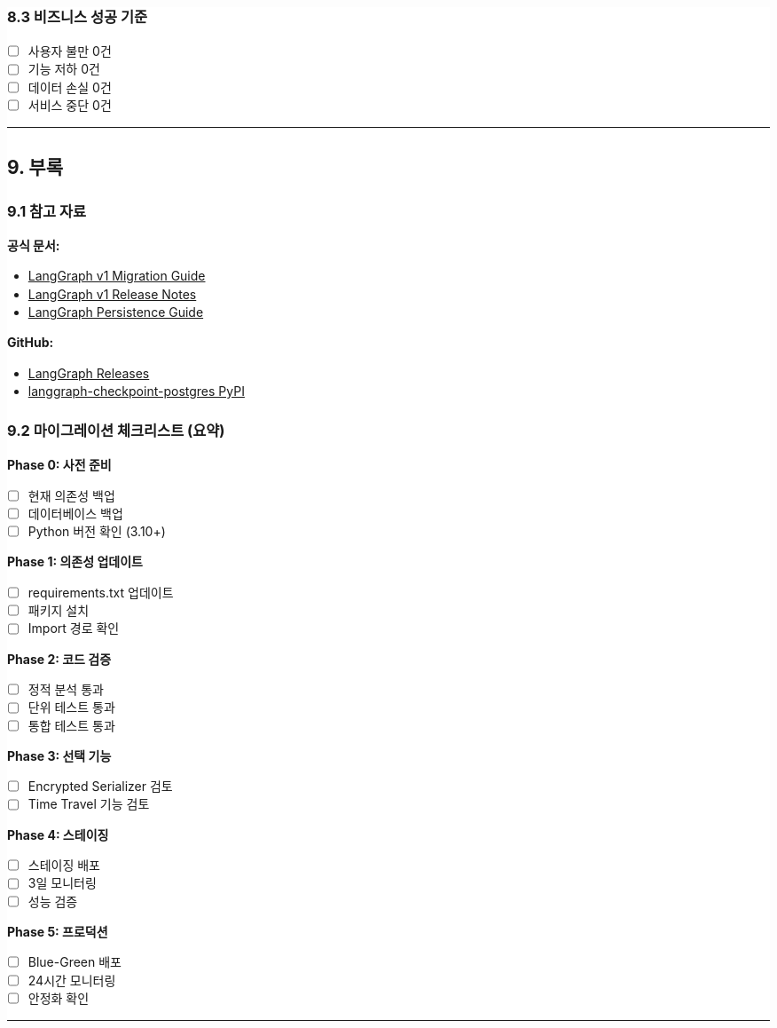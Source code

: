 ### 8.3 비즈니스 성공 기준

- [ ] 사용자 불만 0건
- [ ] 기능 저하 0건
- [ ] 데이터 손실 0건
- [ ] 서비스 중단 0건

---

## 9. 부록

### 9.1 참고 자료

**공식 문서:**
- [LangGraph v1 Migration Guide](https://docs.langchain.com/oss/python/migrate/langgraph-v1)
- [LangGraph v1 Release Notes](https://docs.langchain.com/oss/python/releases/langgraph-v1)
- [LangGraph Persistence Guide](https://docs.langchain.com/oss/python/langgraph/persistence)

**GitHub:**
- [LangGraph Releases](https://github.com/langchain-ai/langgraph/releases)
- [langgraph-checkpoint-postgres PyPI](https://pypi.org/project/langgraph-checkpoint-postgres/)

### 9.2 마이그레이션 체크리스트 (요약)

**Phase 0: 사전 준비**
- [ ] 현재 의존성 백업
- [ ] 데이터베이스 백업
- [ ] Python 버전 확인 (3.10+)

**Phase 1: 의존성 업데이트**
- [ ] requirements.txt 업데이트
- [ ] 패키지 설치
- [ ] Import 경로 확인

**Phase 2: 코드 검증**
- [ ] 정적 분석 통과
- [ ] 단위 테스트 통과
- [ ] 통합 테스트 통과

**Phase 3: 선택 기능**
- [ ] Encrypted Serializer 검토
- [ ] Time Travel 기능 검토

**Phase 4: 스테이징**
- [ ] 스테이징 배포
- [ ] 3일 모니터링
- [ ] 성능 검증

**Phase 5: 프로덕션**
- [ ] Blue-Green 배포
- [ ] 24시간 모니터링
- [ ] 안정화 확인

---
